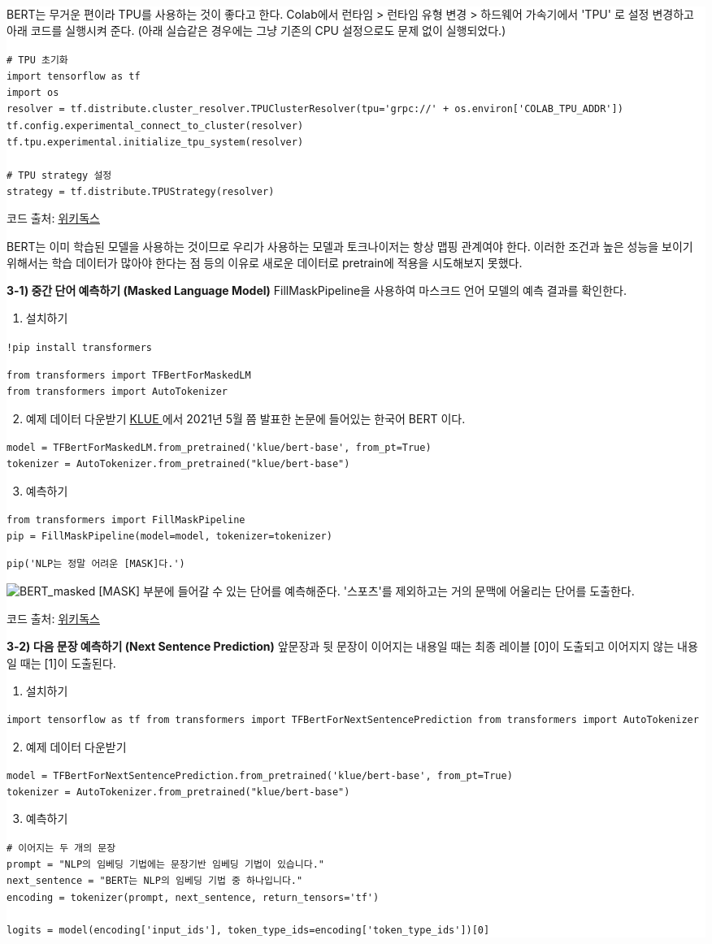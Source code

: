 BERT는 무거운 편이라 TPU를 사용하는 것이 좋다고 한다. Colab에서 런타임 > 런타임 유형 변경 > 하드웨어 가속기에서 'TPU' 로 설정 변경하고 아래 코드를 실행시켜 준다.  (아래 실습같은 경우에는 그냥 기존의 CPU 설정으로도 문제 없이 실행되었다.)      
```
# TPU 초기화
import tensorflow as tf 
import os 
resolver = tf.distribute.cluster_resolver.TPUClusterResolver(tpu='grpc://' + os.environ['COLAB_TPU_ADDR']) 
tf.config.experimental_connect_to_cluster(resolver)   
tf.tpu.experimental.initialize_tpu_system(resolver)

# TPU strategy 설정
strategy = tf.distribute.TPUStrategy(resolver)
```
코드 출처: [위키독스](https://wikidocs.net/119990)

BERT는 이미 학습된 모델을 사용하는 것이므로 우리가 사용하는 모델과 토크나이저는 항상 맵핑 관계여야 한다. 이러한 조건과 높은 성능을 보이기 위해서는 학습 데이터가 많아야 한다는 점 등의 이유로 새로운 데이터로 pretrain에 적용을 시도해보지 못했다. 

**3-1) 중간 단어 예측하기 (Masked Language Model)**
FillMaskPipeline을 사용하여 마스크드 언어 모델의 예측 결과를 확인한다.   
1. 설치하기
```
!pip install transformers
```
```
from transformers import TFBertForMaskedLM
from transformers import AutoTokenizer
```
2. 예제 데이터 다운받기
[KLUE ](https://github.com/KLUE-benchmark/KLUE)에서 2021년 5월 쯤 발표한 논문에 들어있는 한국어 BERT 이다. 
```
model = TFBertForMaskedLM.from_pretrained('klue/bert-base', from_pt=True)
tokenizer = AutoTokenizer.from_pretrained("klue/bert-base")
```
3. 예측하기
```
from transformers import FillMaskPipeline
pip = FillMaskPipeline(model=model, tokenizer=tokenizer)
```
```
pip('NLP는 정말 어려운 [MASK]다.')
```
![BERT_masked](/practiceNLP/BERT_masked.png)
[MASK] 부분에 들어갈 수 있는 단어를 예측해준다. '스포츠'를 제외하고는 거의  문맥에 어울리는 단어를 도출한다. 

코드 출처: [위키독스](https://wikidocs.net/152922)

**3-2) 다음 문장 예측하기 (Next Sentence Prediction)**
앞문장과 뒷 문장이 이어지는 내용일 때는 최종 레이블 [0]이 도출되고 이어지지 않는 내용일 때는 [1]이 도출된다. 

1. 설치하기
```
import tensorflow as tf from transformers import TFBertForNextSentencePrediction from transformers import AutoTokenizer
```
2. 예제 데이터 다운받기
```
model = TFBertForNextSentencePrediction.from_pretrained('klue/bert-base', from_pt=True)
tokenizer = AutoTokenizer.from_pretrained("klue/bert-base")
```
3.  예측하기
```
# 이어지는 두 개의 문장
prompt = "NLP의 임베딩 기법에는 문장기반 임베딩 기법이 있습니다."
next_sentence = "BERT는 NLP의 임베딩 기법 중 하나입니다."
encoding = tokenizer(prompt, next_sentence, return_tensors='tf')

logits = model(encoding['input_ids'], token_type_ids=encoding['token_type_ids'])[0]
```
